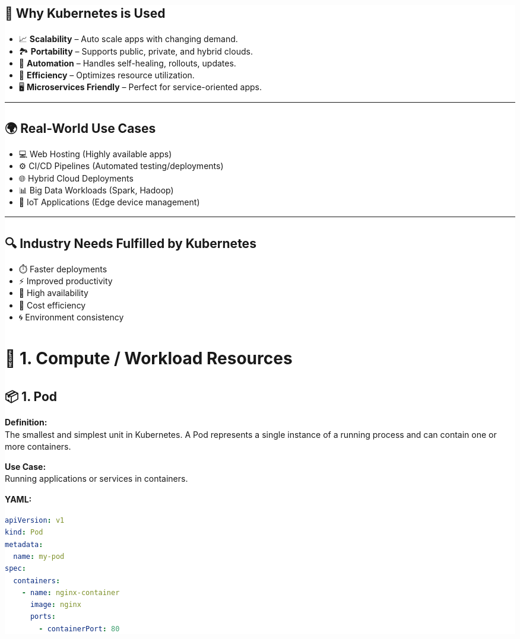 ## 🚀 Why Kubernetes is Used

- 📈 **Scalability** – Auto scale apps with changing demand.
- 🏞️ **Portability** – Supports public, private, and hybrid clouds.
- 🤖 **Automation** – Handles self-healing, rollouts, updates.
- 🔋 **Efficiency** – Optimizes resource utilization.
- 🖥️ **Microservices Friendly** – Perfect for service-oriented apps.

---

## 🌍 Real-World Use Cases

- 💻 Web Hosting (Highly available apps)
- ⚙️ CI/CD Pipelines (Automated testing/deployments)
- 🌐 Hybrid Cloud Deployments
- 📊 Big Data Workloads (Spark, Hadoop)
- 🌱 IoT Applications (Edge device management)

---

## 🔍 Industry Needs Fulfilled by Kubernetes

- ⏱️ Faster deployments
- ⚡ Improved productivity
- 💪 High availability
- 💸 Cost efficiency
- 🌀 Environment consistency



# 🧠 1. Compute / Workload Resources

## 📦 1. Pod

**Definition:**  
The smallest and simplest unit in Kubernetes. A Pod represents a single instance of a running process and can contain one or more containers.

**Use Case:**  
Running applications or services in containers.

**YAML:**
```yaml
apiVersion: v1
kind: Pod
metadata:
  name: my-pod
spec:
  containers:
    - name: nginx-container
      image: nginx
      ports:
        - containerPort: 80
```
